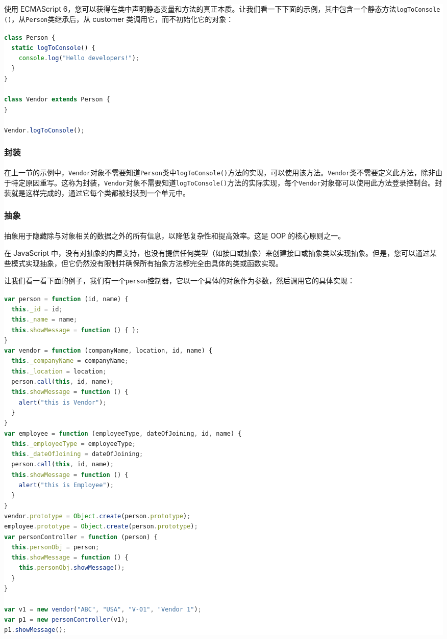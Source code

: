 使用 ECMAScript 6，您可以获得在类中声明静态变量和方法的真正本质。让我们看一下下面的示例，其中包含一个静态方法`logToConsole()`，从`Person`类继承后，从 customer 类调用它，而不初始化它的对象：

```js
class Person {
  static logToConsole() {
    console.log("Hello developers!");
  }
}

class Vendor extends Person {
}

Vendor.logToConsole();
```

### 封装

在上一节的示例中，`Vendor`对象不需要知道`Person`类中`logToConsole()`方法的实现，可以使用该方法。`Vendor`类不需要定义此方法，除非由于特定原因重写。这称为封装，`Vendor`对象不需要知道`logToConsole()`方法的实际实现，每个`Vendor`对象都可以使用此方法登录控制台。封装就是这样完成的，通过它每个类都被封装到一个单元中。

### 抽象

抽象用于隐藏除与对象相关的数据之外的所有信息，以降低复杂性和提高效率。这是 OOP 的核心原则之一。

在 JavaScript 中，没有对抽象的内置支持，也没有提供任何类型（如接口或抽象）来创建接口或抽象类以实现抽象。但是，您可以通过某些模式实现抽象，但它仍然没有限制并确保所有抽象方法都完全由具体的类或函数实现。

让我们看一看下面的例子，我们有一个`person`控制器，它以一个具体的对象作为参数，然后调用它的具体实现：

```js
var person = function (id, name) {
  this._id = id;
  this._name = name;
  this.showMessage = function () { };
}
var vendor = function (companyName, location, id, name) {
  this._companyName = companyName;
  this._location = location;
  person.call(this, id, name);
  this.showMessage = function () {
    alert("this is Vendor");
  }
}
var employee = function (employeeType, dateOfJoining, id, name) {
  this._employeeType = employeeType;
  this._dateOfJoining = dateOfJoining;
  person.call(this, id, name);
  this.showMessage = function () {
    alert("this is Employee");
  }
}
vendor.prototype = Object.create(person.prototype);
employee.prototype = Object.create(person.prototype);
var personController = function (person) {
  this.personObj = person;
  this.showMessage = function () {
    this.personObj.showMessage();
  }
}

var v1 = new vendor("ABC", "USA", "V-01", "Vendor 1");
var p1 = new personController(v1);
p1.showMessage();
```

